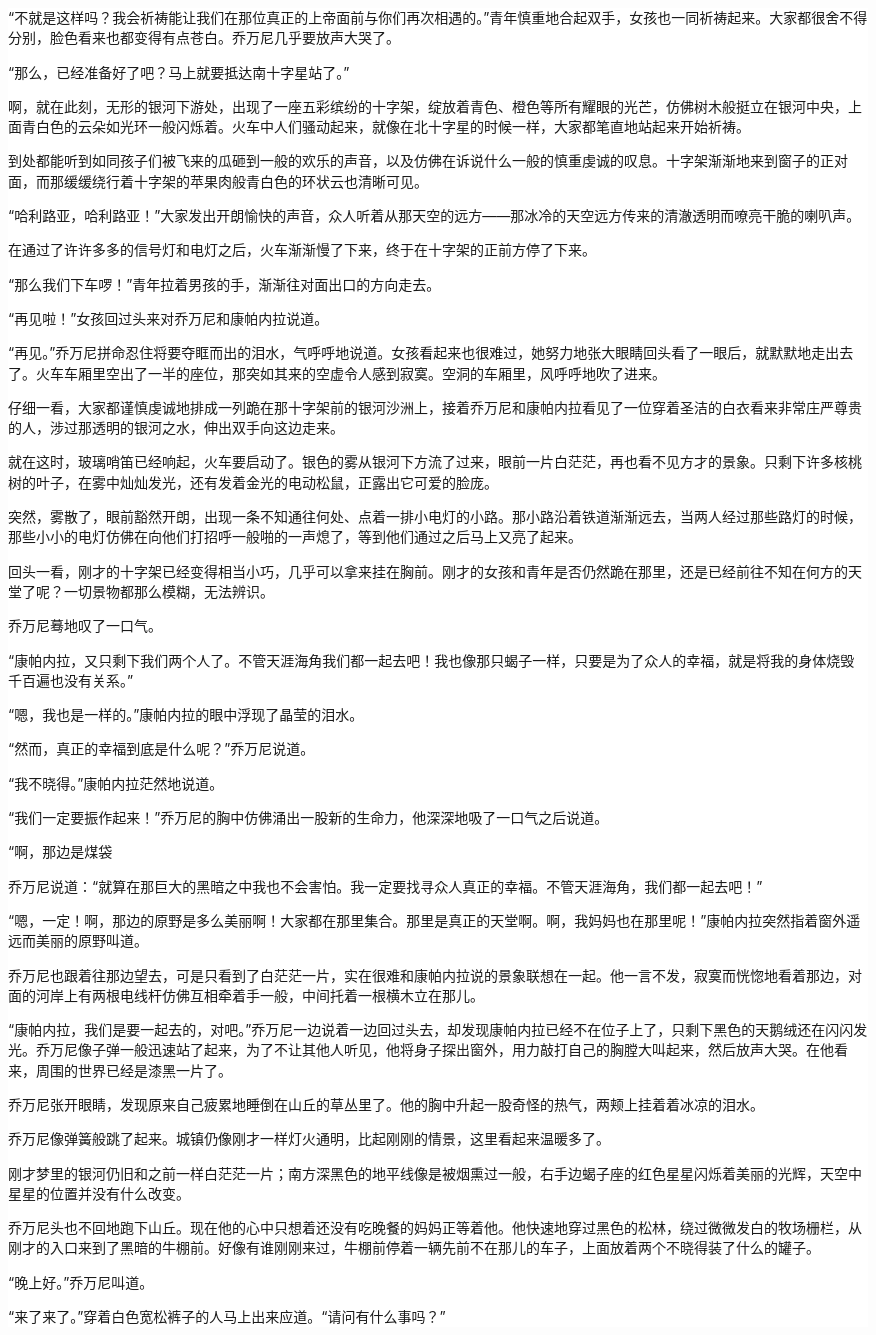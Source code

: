 “不就是这样吗？我会祈祷能让我们在那位真正的上帝面前与你们再次相遇的。”青年慎重地合起双手，女孩也一同祈祷起来。大家都很舍不得分别，脸色看来也都变得有点苍白。乔万尼几乎要放声大哭了。

“那么，已经准备好了吧？马上就要抵达南十字星站了。”

啊，就在此刻，无形的银河下游处，出现了一座五彩缤纷的十字架，绽放着青色、橙色等所有耀眼的光芒，仿佛树木般挺立在银河中央，上面青白色的云朵如光环一般闪烁着。火车中人们骚动起来，就像在北十字星的时候一样，大家都笔直地站起来开始祈祷。

到处都能听到如同孩子们被飞来的瓜砸到一般的欢乐的声音，以及仿佛在诉说什么一般的慎重虔诚的叹息。十字架渐渐地来到窗子的正对面，而那缓缓绕行着十字架的苹果肉般青白色的环状云也清晰可见。

“哈利路亚，哈利路亚！”大家发出开朗愉快的声音，众人听着从那天空的远方——那冰冷的天空远方传来的清澈透明而嘹亮干脆的喇叭声。

在通过了许许多多的信号灯和电灯之后，火车渐渐慢了下来，终于在十字架的正前方停了下来。

“那么我们下车啰！”青年拉着男孩的手，渐渐往对面出口的方向走去。

“再见啦！”女孩回过头来对乔万尼和康帕内拉说道。

“再见。”乔万尼拼命忍住将要夺眶而出的泪水，气呼呼地说道。女孩看起来也很难过，她努力地张大眼睛回头看了一眼后，就默默地走出去了。火车车厢里空出了一半的座位，那突如其来的空虚令人感到寂寞。空洞的车厢里，风呼呼地吹了进来。

仔细一看，大家都谨慎虔诚地排成一列跪在那十字架前的银河沙洲上，接着乔万尼和康帕内拉看见了一位穿着圣洁的白衣看来非常庄严尊贵的人，涉过那透明的银河之水，伸出双手向这边走来。

就在这时，玻璃哨笛已经响起，火车要启动了。银色的雾从银河下方流了过来，眼前一片白茫茫，再也看不见方才的景象。只剩下许多核桃树的叶子，在雾中灿灿发光，还有发着金光的电动松鼠，正露出它可爱的脸庞。

突然，雾散了，眼前豁然开朗，出现一条不知通往何处、点着一排小电灯的小路。那小路沿着铁道渐渐远去，当两人经过那些路灯的时候，那些小小的电灯仿佛在向他们打招呼一般啪的一声熄了，等到他们通过之后马上又亮了起来。

回头一看，刚才的十字架已经变得相当小巧，几乎可以拿来挂在胸前。刚才的女孩和青年是否仍然跪在那里，还是已经前往不知在何方的天堂了呢？一切景物都那么模糊，无法辨识。

乔万尼蓦地叹了一口气。

“康帕内拉，又只剩下我们两个人了。不管天涯海角我们都一起去吧！我也像那只蝎子一样，只要是为了众人的幸福，就是将我的身体烧毁千百遍也没有关系。”

“嗯，我也是一样的。”康帕内拉的眼中浮现了晶莹的泪水。

“然而，真正的幸福到底是什么呢？”乔万尼说道。

“我不晓得。”康帕内拉茫然地说道。

“我们一定要振作起来！”乔万尼的胸中仿佛涌出一股新的生命力，他深深地吸了一口气之后说道。

“啊，那边是煤袋

乔万尼说道：“就算在那巨大的黑暗之中我也不会害怕。我一定要找寻众人真正的幸福。不管天涯海角，我们都一起去吧！”

“嗯，一定！啊，那边的原野是多么美丽啊！大家都在那里集合。那里是真正的天堂啊。啊，我妈妈也在那里呢！”康帕内拉突然指着窗外遥远而美丽的原野叫道。

乔万尼也跟着往那边望去，可是只看到了白茫茫一片，实在很难和康帕内拉说的景象联想在一起。他一言不发，寂寞而恍惚地看着那边，对面的河岸上有两根电线杆仿佛互相牵着手一般，中间托着一根横木立在那儿。

“康帕内拉，我们是要一起去的，对吧。”乔万尼一边说着一边回过头去，却发现康帕内拉已经不在位子上了，只剩下黑色的天鹅绒还在闪闪发光。乔万尼像子弹一般迅速站了起来，为了不让其他人听见，他将身子探出窗外，用力敲打自己的胸膛大叫起来，然后放声大哭。在他看来，周围的世界已经是漆黑一片了。

乔万尼张开眼睛，发现原来自己疲累地睡倒在山丘的草丛里了。他的胸中升起一股奇怪的热气，两颊上挂着着冰凉的泪水。

乔万尼像弹簧般跳了起来。城镇仍像刚才一样灯火通明，比起刚刚的情景，这里看起来温暖多了。

刚才梦里的银河仍旧和之前一样白茫茫一片；南方深黑色的地平线像是被烟熏过一般，右手边蝎子座的红色星星闪烁着美丽的光辉，天空中星星的位置并没有什么改变。

乔万尼头也不回地跑下山丘。现在他的心中只想着还没有吃晚餐的妈妈正等着他。他快速地穿过黑色的松林，绕过微微发白的牧场栅栏，从刚才的入口来到了黑暗的牛棚前。好像有谁刚刚来过，牛棚前停着一辆先前不在那儿的车子，上面放着两个不晓得装了什么的罐子。

“晚上好。”乔万尼叫道。

“来了来了。”穿着白色宽松裤子的人马上出来应道。“请问有什么事吗？”
